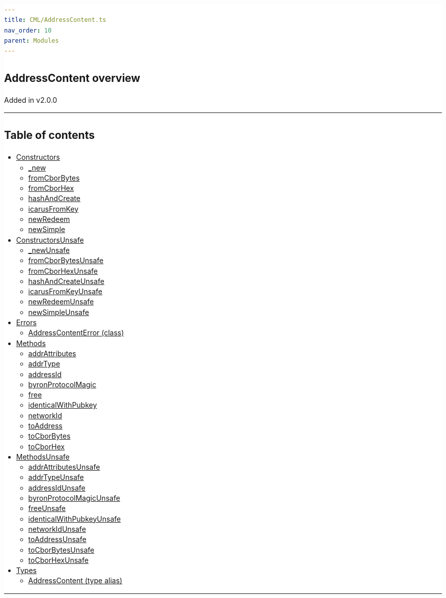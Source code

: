 ```yaml
---
title: CML/AddressContent.ts
nav_order: 10
parent: Modules
---
```


## AddressContent overview

Added in v2.0.0

---

<h2 class="text-delta">Table of contents</h2>

- [Constructors](#constructors)
  - [\_new](#_new)
  - [fromCborBytes](#fromcborbytes)
  - [fromCborHex](#fromcborhex)
  - [hashAndCreate](#hashandcreate)
  - [icarusFromKey](#icarusfromkey)
  - [newRedeem](#newredeem)
  - [newSimple](#newsimple)
- [ConstructorsUnsafe](#constructorsunsafe)
  - [\_newUnsafe](#_newunsafe)
  - [fromCborBytesUnsafe](#fromcborbytesunsafe)
  - [fromCborHexUnsafe](#fromcborhexunsafe)
  - [hashAndCreateUnsafe](#hashandcreateunsafe)
  - [icarusFromKeyUnsafe](#icarusfromkeyunsafe)
  - [newRedeemUnsafe](#newredeemunsafe)
  - [newSimpleUnsafe](#newsimpleunsafe)
- [Errors](#errors)
  - [AddressContentError (class)](#addresscontenterror-class)
- [Methods](#methods)
  - [addrAttributes](#addrattributes)
  - [addrType](#addrtype)
  - [addressId](#addressid)
  - [byronProtocolMagic](#byronprotocolmagic)
  - [free](#free)
  - [identicalWithPubkey](#identicalwithpubkey)
  - [networkId](#networkid)
  - [toAddress](#toaddress)
  - [toCborBytes](#tocborbytes)
  - [toCborHex](#tocborhex)
- [MethodsUnsafe](#methodsunsafe)
  - [addrAttributesUnsafe](#addrattributesunsafe)
  - [addrTypeUnsafe](#addrtypeunsafe)
  - [addressIdUnsafe](#addressidunsafe)
  - [byronProtocolMagicUnsafe](#byronprotocolmagicunsafe)
  - [freeUnsafe](#freeunsafe)
  - [identicalWithPubkeyUnsafe](#identicalwithpubkeyunsafe)
  - [networkIdUnsafe](#networkidunsafe)
  - [toAddressUnsafe](#toaddressunsafe)
  - [toCborBytesUnsafe](#tocborbytesunsafe)
  - [toCborHexUnsafe](#tocborhexunsafe)
- [Types](#types)
  - [AddressContent (type alias)](#addresscontent-type-alias)

---